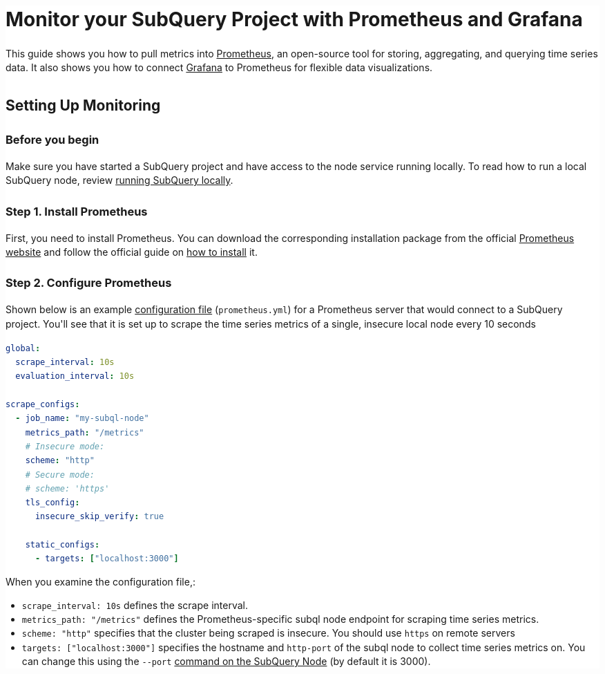 # Monitor your SubQuery Project with Prometheus and Grafana

This guide shows you how to pull metrics into [Prometheus](https://prometheus.io/), an open-source tool for storing, aggregating, and querying time series data. It also shows you how to connect [Grafana](https://grafana.com/) to Prometheus for flexible data visualizations.

## Setting Up Monitoring

### Before you begin

Make sure you have started a SubQuery project and have access to the node service running locally. To read how to run a local SubQuery node, review [running SubQuery locally](https://academy.subquery.network/run_publish/run.html).

### Step 1. Install Prometheus

First, you need to install Prometheus. You can download the corresponding installation package from the official [Prometheus website](https://prometheus.io) and follow the official guide on [how to install](https://prometheus.io/docs/prometheus/latest/installation/) it.

### Step 2. Configure Prometheus

Shown below is an example [configuration file](https://prometheus.io/docs/prometheus/latest/configuration/configuration/) (`prometheus.yml`) for a Prometheus server that would connect to a SubQuery project. You'll see that it is set up to scrape the time series metrics of a single, insecure local node every 10 seconds

```yml
global:
  scrape_interval: 10s
  evaluation_interval: 10s

scrape_configs:
  - job_name: "my-subql-node"
    metrics_path: "/metrics"
    # Insecure mode:
    scheme: "http"
    # Secure mode:
    # scheme: 'https'
    tls_config:
      insecure_skip_verify: true

    static_configs:
      - targets: ["localhost:3000"]
```

When you examine the configuration file,:

- `scrape_interval: 10s` defines the scrape interval.
- `metrics_path: "/metrics"` defines the Prometheus-specific subql node endpoint for scraping time series metrics.
- `scheme: "http"` specifies that the cluster being scraped is insecure. You should use `https` on remote servers
- `targets: ["localhost:3000"]` specifies the hostname and `http-port` of the subql node to collect time series metrics on. You can change this using the `--port` [command on the SubQuery Node](./references.md#p---port) (by default it is 3000).

